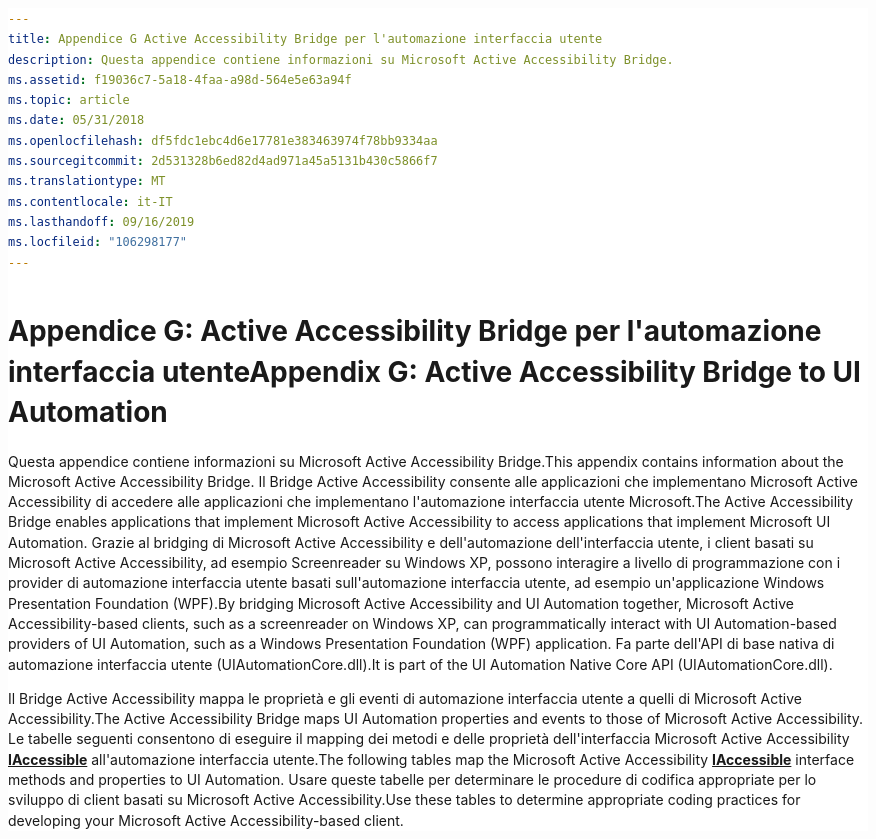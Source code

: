 ```yaml
---
title: Appendice G Active Accessibility Bridge per l'automazione interfaccia utente
description: Questa appendice contiene informazioni su Microsoft Active Accessibility Bridge.
ms.assetid: f19036c7-5a18-4faa-a98d-564e5e63a94f
ms.topic: article
ms.date: 05/31/2018
ms.openlocfilehash: df5fdc1ebc4d6e17781e383463974f78bb9334aa
ms.sourcegitcommit: 2d531328b6ed82d4ad971a45a5131b430c5866f7
ms.translationtype: MT
ms.contentlocale: it-IT
ms.lasthandoff: 09/16/2019
ms.locfileid: "106298177"
---
```

# <a name="appendix-g-active-accessibility-bridge-to-ui-automation"></a><span data-ttu-id="c3dc1-103">Appendice G: Active Accessibility Bridge per l'automazione interfaccia utente</span><span class="sxs-lookup"><span data-stu-id="c3dc1-103">Appendix G: Active Accessibility Bridge to UI Automation</span></span>

<span data-ttu-id="c3dc1-104">Questa appendice contiene informazioni su Microsoft Active Accessibility Bridge.</span><span class="sxs-lookup"><span data-stu-id="c3dc1-104">This appendix contains information about the Microsoft Active Accessibility Bridge.</span></span> <span data-ttu-id="c3dc1-105">Il Bridge Active Accessibility consente alle applicazioni che implementano Microsoft Active Accessibility di accedere alle applicazioni che implementano l'automazione interfaccia utente Microsoft.</span><span class="sxs-lookup"><span data-stu-id="c3dc1-105">The Active Accessibility Bridge enables applications that implement Microsoft Active Accessibility to access applications that implement Microsoft UI Automation.</span></span> <span data-ttu-id="c3dc1-106">Grazie al bridging di Microsoft Active Accessibility e dell'automazione dell'interfaccia utente, i client basati su Microsoft Active Accessibility, ad esempio Screenreader su Windows XP, possono interagire a livello di programmazione con i provider di automazione interfaccia utente basati sull'automazione interfaccia utente, ad esempio un'applicazione Windows Presentation Foundation (WPF).</span><span class="sxs-lookup"><span data-stu-id="c3dc1-106">By bridging Microsoft Active Accessibility and UI Automation together, Microsoft Active Accessibility-based clients, such as a screenreader on Windows XP, can programmatically interact with UI Automation-based providers of UI Automation, such as a Windows Presentation Foundation (WPF) application.</span></span> <span data-ttu-id="c3dc1-107">Fa parte dell'API di base nativa di automazione interfaccia utente (UIAutomationCore.dll).</span><span class="sxs-lookup"><span data-stu-id="c3dc1-107">It is part of the UI Automation Native Core API (UIAutomationCore.dll).</span></span>

<span data-ttu-id="c3dc1-108">Il Bridge Active Accessibility mappa le proprietà e gli eventi di automazione interfaccia utente a quelli di Microsoft Active Accessibility.</span><span class="sxs-lookup"><span data-stu-id="c3dc1-108">The Active Accessibility Bridge maps UI Automation properties and events to those of Microsoft Active Accessibility.</span></span> <span data-ttu-id="c3dc1-109">Le tabelle seguenti consentono di eseguire il mapping dei metodi e delle proprietà dell'interfaccia Microsoft Active Accessibility [**IAccessible**](/windows/desktop/api/oleacc/nn-oleacc-iaccessible) all'automazione interfaccia utente.</span><span class="sxs-lookup"><span data-stu-id="c3dc1-109">The following tables map the Microsoft Active Accessibility [**IAccessible**](/windows/desktop/api/oleacc/nn-oleacc-iaccessible) interface methods and properties to UI Automation.</span></span> <span data-ttu-id="c3dc1-110">Usare queste tabelle per determinare le procedure di codifica appropriate per lo sviluppo di client basati su Microsoft Active Accessibility.</span><span class="sxs-lookup"><span data-stu-id="c3dc1-110">Use these tables to determine appropriate coding practices for developing your Microsoft Active Accessibility-based client.</span></span>
